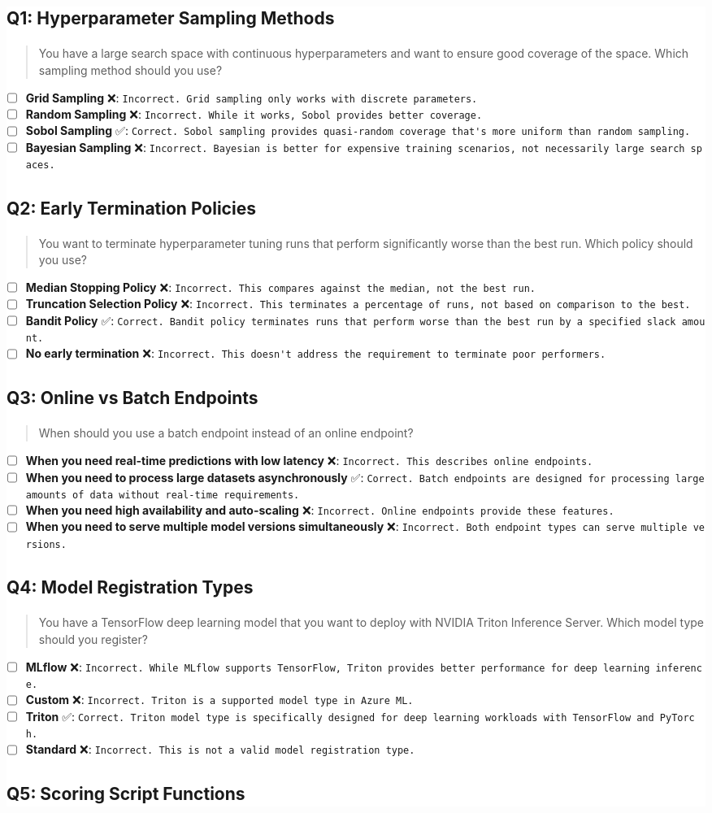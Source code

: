 ## Q1: Hyperparameter Sampling Methods

> You have a large search space with continuous hyperparameters and want to ensure good coverage of the space. Which sampling method should you use?

- [ ] **Grid Sampling** ❌: `Incorrect. Grid sampling only works with discrete parameters.`
- [ ] **Random Sampling** ❌: `Incorrect. While it works, Sobol provides better coverage.`
- [ ] **Sobol Sampling** ✅: `Correct. Sobol sampling provides quasi-random coverage that's more uniform than random sampling.`
- [ ] **Bayesian Sampling** ❌: `Incorrect. Bayesian is better for expensive training scenarios, not necessarily large search spaces.`

## Q2: Early Termination Policies

> You want to terminate hyperparameter tuning runs that perform significantly worse than the best run. Which policy should you use?

- [ ] **Median Stopping Policy** ❌: `Incorrect. This compares against the median, not the best run.`
- [ ] **Truncation Selection Policy** ❌: `Incorrect. This terminates a percentage of runs, not based on comparison to the best.`
- [ ] **Bandit Policy** ✅: `Correct. Bandit policy terminates runs that perform worse than the best run by a specified slack amount.`
- [ ] **No early termination** ❌: `Incorrect. This doesn't address the requirement to terminate poor performers.`

## Q3: Online vs Batch Endpoints

> When should you use a batch endpoint instead of an online endpoint?

- [ ] **When you need real-time predictions with low latency** ❌: `Incorrect. This describes online endpoints.`
- [ ] **When you need to process large datasets asynchronously** ✅: `Correct. Batch endpoints are designed for processing large amounts of data without real-time requirements.`
- [ ] **When you need high availability and auto-scaling** ❌: `Incorrect. Online endpoints provide these features.`
- [ ] **When you need to serve multiple model versions simultaneously** ❌: `Incorrect. Both endpoint types can serve multiple versions.`

## Q4: Model Registration Types

> You have a TensorFlow deep learning model that you want to deploy with NVIDIA Triton Inference Server. Which model type should you register?

- [ ] **MLflow** ❌: `Incorrect. While MLflow supports TensorFlow, Triton provides better performance for deep learning inference.`
- [ ] **Custom** ❌: `Incorrect. Triton is a supported model type in Azure ML.`
- [ ] **Triton** ✅: `Correct. Triton model type is specifically designed for deep learning workloads with TensorFlow and PyTorch.`
- [ ] **Standard** ❌: `Incorrect. This is not a valid model registration type.`

## Q5: Scoring Script Functions
